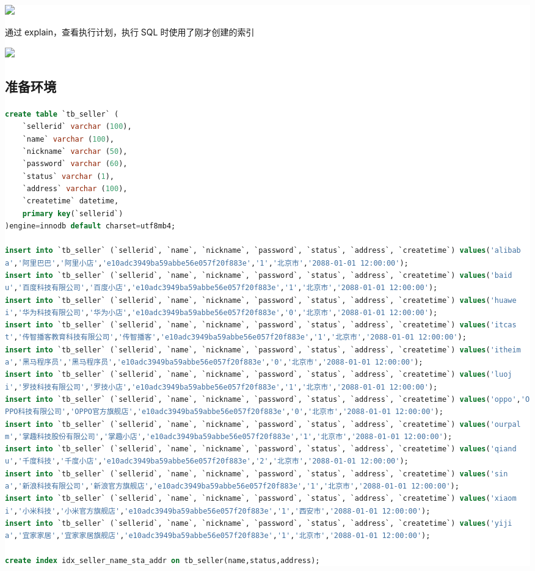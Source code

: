 ![](05.%E5%85%B3%E7%B3%BB%E6%95%B0%E6%8D%AE%E5%BA%93%20-%20MySQL/img/d8cfb641b0441025400c2bca38680f4f_MD5.png)

通过 explain，查看执行计划，执行 SQL 时使用了刚才创建的索引

![](05.%E5%85%B3%E7%B3%BB%E6%95%B0%E6%8D%AE%E5%BA%93%20-%20MySQL/img/30fad585e9516f017a4733020e26ecee_MD5.png)

## 准备环境

```sql
create table `tb_seller` (
	`sellerid` varchar (100),
	`name` varchar (100),
	`nickname` varchar (50),
	`password` varchar (60),
	`status` varchar (1),
	`address` varchar (100),
	`createtime` datetime,
    primary key(`sellerid`)
)engine=innodb default charset=utf8mb4; 

insert into `tb_seller` (`sellerid`, `name`, `nickname`, `password`, `status`, `address`, `createtime`) values('alibaba','阿里巴巴','阿里小店','e10adc3949ba59abbe56e057f20f883e','1','北京市','2088-01-01 12:00:00');
insert into `tb_seller` (`sellerid`, `name`, `nickname`, `password`, `status`, `address`, `createtime`) values('baidu','百度科技有限公司','百度小店','e10adc3949ba59abbe56e057f20f883e','1','北京市','2088-01-01 12:00:00');
insert into `tb_seller` (`sellerid`, `name`, `nickname`, `password`, `status`, `address`, `createtime`) values('huawei','华为科技有限公司','华为小店','e10adc3949ba59abbe56e057f20f883e','0','北京市','2088-01-01 12:00:00');
insert into `tb_seller` (`sellerid`, `name`, `nickname`, `password`, `status`, `address`, `createtime`) values('itcast','传智播客教育科技有限公司','传智播客','e10adc3949ba59abbe56e057f20f883e','1','北京市','2088-01-01 12:00:00');
insert into `tb_seller` (`sellerid`, `name`, `nickname`, `password`, `status`, `address`, `createtime`) values('itheima','黑马程序员','黑马程序员','e10adc3949ba59abbe56e057f20f883e','0','北京市','2088-01-01 12:00:00');
insert into `tb_seller` (`sellerid`, `name`, `nickname`, `password`, `status`, `address`, `createtime`) values('luoji','罗技科技有限公司','罗技小店','e10adc3949ba59abbe56e057f20f883e','1','北京市','2088-01-01 12:00:00');
insert into `tb_seller` (`sellerid`, `name`, `nickname`, `password`, `status`, `address`, `createtime`) values('oppo','OPPO科技有限公司','OPPO官方旗舰店','e10adc3949ba59abbe56e057f20f883e','0','北京市','2088-01-01 12:00:00');
insert into `tb_seller` (`sellerid`, `name`, `nickname`, `password`, `status`, `address`, `createtime`) values('ourpalm','掌趣科技股份有限公司','掌趣小店','e10adc3949ba59abbe56e057f20f883e','1','北京市','2088-01-01 12:00:00');
insert into `tb_seller` (`sellerid`, `name`, `nickname`, `password`, `status`, `address`, `createtime`) values('qiandu','千度科技','千度小店','e10adc3949ba59abbe56e057f20f883e','2','北京市','2088-01-01 12:00:00');
insert into `tb_seller` (`sellerid`, `name`, `nickname`, `password`, `status`, `address`, `createtime`) values('sina','新浪科技有限公司','新浪官方旗舰店','e10adc3949ba59abbe56e057f20f883e','1','北京市','2088-01-01 12:00:00');
insert into `tb_seller` (`sellerid`, `name`, `nickname`, `password`, `status`, `address`, `createtime`) values('xiaomi','小米科技','小米官方旗舰店','e10adc3949ba59abbe56e057f20f883e','1','西安市','2088-01-01 12:00:00');
insert into `tb_seller` (`sellerid`, `name`, `nickname`, `password`, `status`, `address`, `createtime`) values('yijia','宜家家居','宜家家居旗舰店','e10adc3949ba59abbe56e057f20f883e','1','北京市','2088-01-01 12:00:00');

create index idx_seller_name_sta_addr on tb_seller(name,status,address);
```
